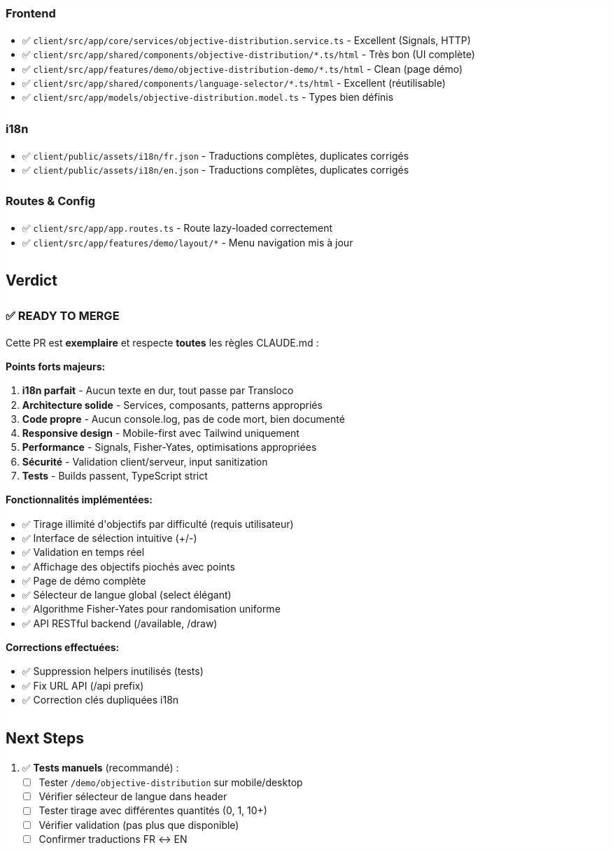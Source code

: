 ### Frontend
- ✅ `client/src/app/core/services/objective-distribution.service.ts` - Excellent (Signals, HTTP)
- ✅ `client/src/app/shared/components/objective-distribution/*.ts/html` - Très bon (UI complète)
- ✅ `client/src/app/features/demo/objective-distribution-demo/*.ts/html` - Clean (page démo)
- ✅ `client/src/app/shared/components/language-selector/*.ts/html` - Excellent (réutilisable)
- ✅ `client/src/app/models/objective-distribution.model.ts` - Types bien définis

### i18n
- ✅ `client/public/assets/i18n/fr.json` - Traductions complètes, duplicates corrigés
- ✅ `client/public/assets/i18n/en.json` - Traductions complètes, duplicates corrigés

### Routes & Config
- ✅ `client/src/app/app.routes.ts` - Route lazy-loaded correctement
- ✅ `client/src/app/features/demo/layout/*` - Menu navigation mis à jour

## Verdict

### ✅ READY TO MERGE

Cette PR est **exemplaire** et respecte **toutes** les règles CLAUDE.md :

**Points forts majeurs:**
1. **i18n parfait** - Aucun texte en dur, tout passe par Transloco
2. **Architecture solide** - Services, composants, patterns appropriés
3. **Code propre** - Aucun console.log, pas de code mort, bien documenté
4. **Responsive design** - Mobile-first avec Tailwind uniquement
5. **Performance** - Signals, Fisher-Yates, optimisations appropriées
6. **Sécurité** - Validation client/serveur, input sanitization
7. **Tests** - Builds passent, TypeScript strict

**Fonctionnalités implémentées:**
- ✅ Tirage illimité d'objectifs par difficulté (requis utilisateur)
- ✅ Interface de sélection intuitive (+/-)
- ✅ Validation en temps réel
- ✅ Affichage des objectifs piochés avec points
- ✅ Page de démo complète
- ✅ Sélecteur de langue global (select élégant)
- ✅ Algorithme Fisher-Yates pour randomisation uniforme
- ✅ API RESTful backend (/available, /draw)

**Corrections effectuées:**
- ✅ Suppression helpers inutilisés (tests)
- ✅ Fix URL API (/api prefix)
- ✅ Correction clés dupliquées i18n

## Next Steps

1. ✅ **Tests manuels** (recommandé) :
   - [ ] Tester `/demo/objective-distribution` sur mobile/desktop
   - [ ] Vérifier sélecteur de langue dans header
   - [ ] Tester tirage avec différentes quantités (0, 1, 10+)
   - [ ] Vérifier validation (pas plus que disponible)
   - [ ] Confirmer traductions FR ↔ EN
